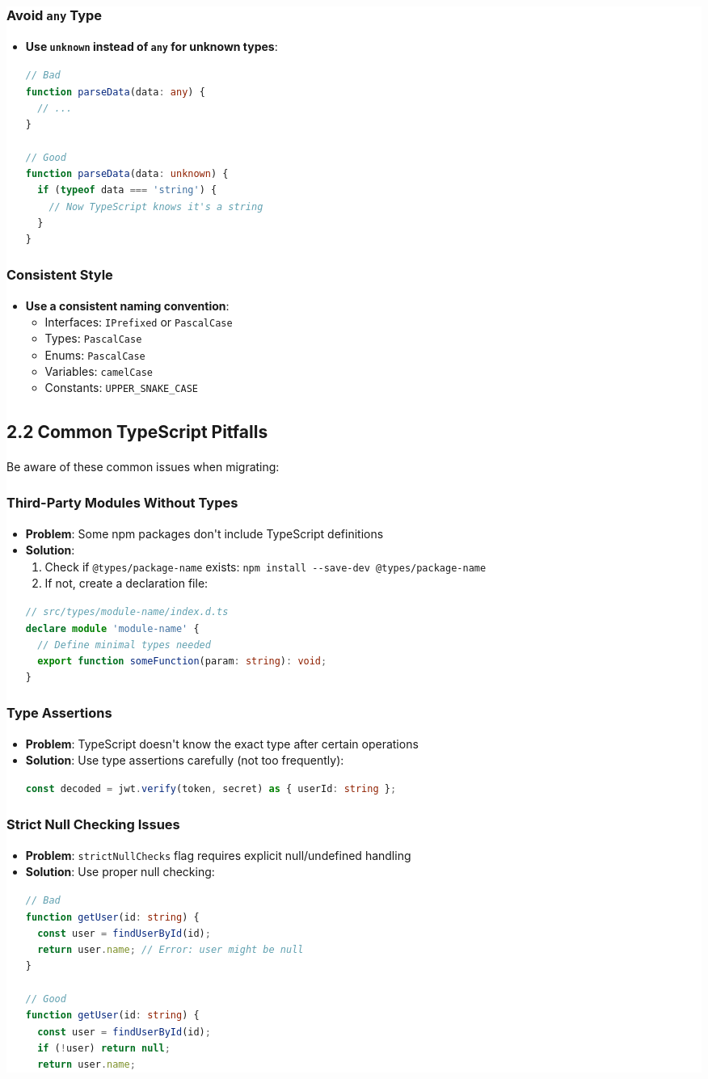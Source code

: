 ### Avoid `any` Type
- **Use `unknown` instead of `any` for unknown types**:
  ```typescript
  // Bad
  function parseData(data: any) {
    // ...
  }
  
  // Good
  function parseData(data: unknown) {
    if (typeof data === 'string') {
      // Now TypeScript knows it's a string
    }
  }
  ```

### Consistent Style
- **Use a consistent naming convention**:
  - Interfaces: `IPrefixed` or `PascalCase`
  - Types: `PascalCase`
  - Enums: `PascalCase`
  - Variables: `camelCase`
  - Constants: `UPPER_SNAKE_CASE`

## 2.2 Common TypeScript Pitfalls

Be aware of these common issues when migrating:

### Third-Party Modules Without Types
- **Problem**: Some npm packages don't include TypeScript definitions
- **Solution**: 
  1. Check if `@types/package-name` exists: `npm install --save-dev @types/package-name`
  2. If not, create a declaration file:
  ```typescript
  // src/types/module-name/index.d.ts
  declare module 'module-name' {
    // Define minimal types needed
    export function someFunction(param: string): void;
  }
  ```

### Type Assertions
- **Problem**: TypeScript doesn't know the exact type after certain operations
- **Solution**: Use type assertions carefully (not too frequently):
  ```typescript
  const decoded = jwt.verify(token, secret) as { userId: string };
  ```

### Strict Null Checking Issues
- **Problem**: `strictNullChecks` flag requires explicit null/undefined handling
- **Solution**: Use proper null checking:
  ```typescript
  // Bad
  function getUser(id: string) {
    const user = findUserById(id);
    return user.name; // Error: user might be null
  }
  
  // Good
  function getUser(id: string) {
    const user = findUserById(id);
    if (!user) return null;
    return user.name;
  ```